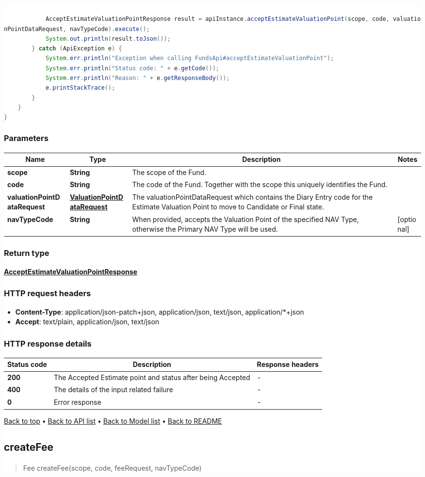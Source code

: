 ```java

            AcceptEstimateValuationPointResponse result = apiInstance.acceptEstimateValuationPoint(scope, code, valuationPointDataRequest, navTypeCode).execute();
            System.out.println(result.toJson());
        } catch (ApiException e) {
            System.err.println("Exception when calling FundsApi#acceptEstimateValuationPoint");
            System.err.println("Status code: " + e.getCode());
            System.err.println("Reason: " + e.getResponseBody());
            e.printStackTrace();
        }
    }
}
```

### Parameters


| Name | Type | Description  | Notes |
|------------- | ------------- | ------------- | -------------|
| **scope** | **String**| The scope of the Fund. | |
| **code** | **String**| The code of the Fund. Together with the scope this uniquely identifies the Fund. | |
| **valuationPointDataRequest** | [**ValuationPointDataRequest**](ValuationPointDataRequest.md)| The valuationPointDataRequest which contains the Diary Entry code for the Estimate Valuation Point to move to Candidate or Final state. | |
| **navTypeCode** | **String**| When provided, accepts the Valuation Point of the specified NAV Type, otherwise the Primary NAV Type will be used. | [optional] |

### Return type

[**AcceptEstimateValuationPointResponse**](AcceptEstimateValuationPointResponse.md)

### HTTP request headers

- **Content-Type**: application/json-patch+json, application/json, text/json, application/*+json
- **Accept**: text/plain, application/json, text/json


### HTTP response details
| Status code | Description | Response headers |
|-------------|-------------|------------------|
| **200** | The Accepted Estimate point and status after being Accepted |  -  |
| **400** | The details of the input related failure |  -  |
| **0** | Error response |  -  |

[Back to top](#) &#8226; [Back to API list](../README.md#documentation-for-api-endpoints) &#8226; [Back to Model list](../README.md#documentation-for-models) &#8226; [Back to README](../README.md)


## createFee

> Fee createFee(scope, code, feeRequest, navTypeCode)
